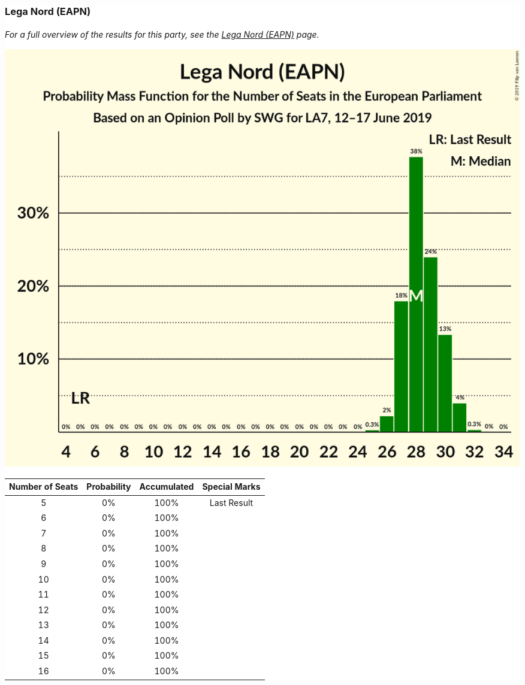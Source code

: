 ### Lega Nord (EAPN)

*For a full overview of the results for this party, see the [Lega Nord (EAPN)](party-leganordeapn.html) page.*

![Graph with seats probability mass function not yet produced](2019-06-17-SWG-seats-pmf-leganordeapn.png "Seats Probability Mass Function")

| Number of Seats | Probability | Accumulated | Special Marks |
|:---------------:|:-----------:|:-----------:|:-------------:|
| 5 | 0% | 100% | Last Result |
| 6 | 0% | 100% |  |
| 7 | 0% | 100% |  |
| 8 | 0% | 100% |  |
| 9 | 0% | 100% |  |
| 10 | 0% | 100% |  |
| 11 | 0% | 100% |  |
| 12 | 0% | 100% |  |
| 13 | 0% | 100% |  |
| 14 | 0% | 100% |  |
| 15 | 0% | 100% |  |
| 16 | 0% | 100% |  |